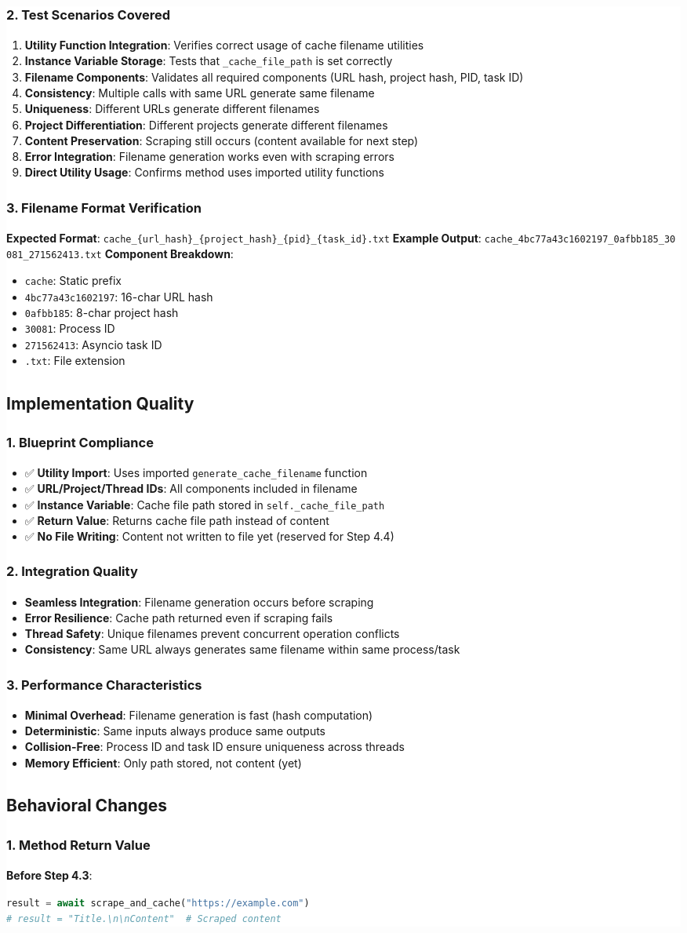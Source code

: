 ### 2. Test Scenarios Covered
1. **Utility Function Integration**: Verifies correct usage of cache filename utilities
2. **Instance Variable Storage**: Tests that `_cache_file_path` is set correctly
3. **Filename Components**: Validates all required components (URL hash, project hash, PID, task ID)
4. **Consistency**: Multiple calls with same URL generate same filename
5. **Uniqueness**: Different URLs generate different filenames
6. **Project Differentiation**: Different projects generate different filenames
7. **Content Preservation**: Scraping still occurs (content available for next step)
8. **Error Integration**: Filename generation works even with scraping errors
9. **Direct Utility Usage**: Confirms method uses imported utility functions

### 3. Filename Format Verification
**Expected Format**: `cache_{url_hash}_{project_hash}_{pid}_{task_id}.txt`
**Example Output**: `cache_4bc77a43c1602197_0afbb185_30081_271562413.txt`
**Component Breakdown**:
- `cache`: Static prefix
- `4bc77a43c1602197`: 16-char URL hash
- `0afbb185`: 8-char project hash  
- `30081`: Process ID
- `271562413`: Asyncio task ID
- `.txt`: File extension

## Implementation Quality

### 1. Blueprint Compliance
- ✅ **Utility Import**: Uses imported `generate_cache_filename` function
- ✅ **URL/Project/Thread IDs**: All components included in filename
- ✅ **Instance Variable**: Cache file path stored in `self._cache_file_path`
- ✅ **Return Value**: Returns cache file path instead of content
- ✅ **No File Writing**: Content not written to file yet (reserved for Step 4.4)

### 2. Integration Quality  
- **Seamless Integration**: Filename generation occurs before scraping
- **Error Resilience**: Cache path returned even if scraping fails
- **Thread Safety**: Unique filenames prevent concurrent operation conflicts
- **Consistency**: Same URL always generates same filename within same process/task

### 3. Performance Characteristics
- **Minimal Overhead**: Filename generation is fast (hash computation)
- **Deterministic**: Same inputs always produce same outputs
- **Collision-Free**: Process ID and task ID ensure uniqueness across threads
- **Memory Efficient**: Only path stored, not content (yet)

## Behavioral Changes

### 1. Method Return Value
**Before Step 4.3**:
```python
result = await scrape_and_cache("https://example.com")
# result = "Title.\n\nContent"  # Scraped content
```
